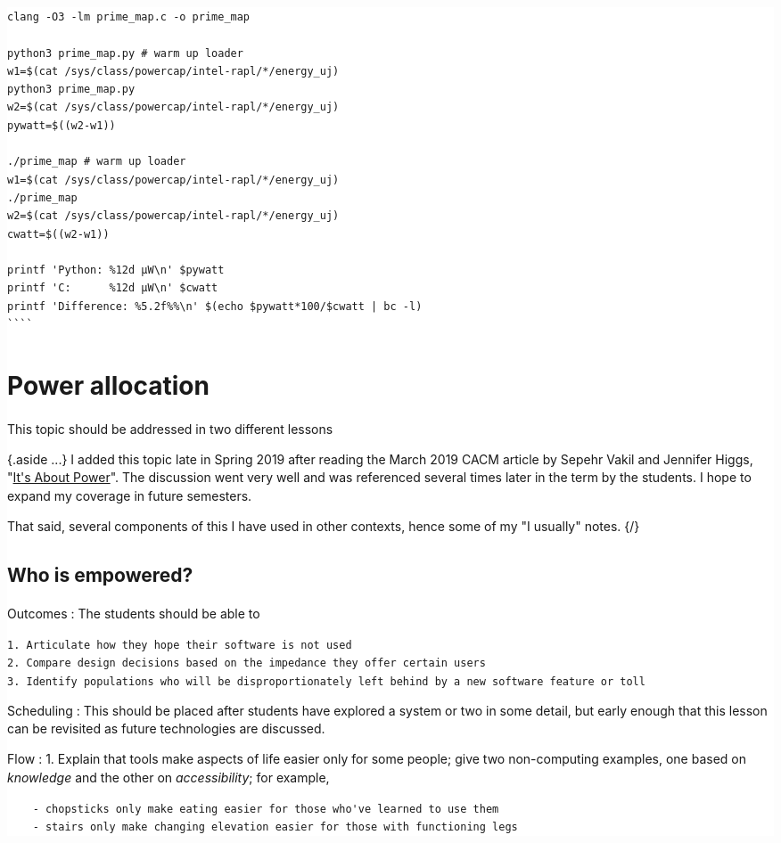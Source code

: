     clang -O3 -lm prime_map.c -o prime_map
    
    python3 prime_map.py # warm up loader
    w1=$(cat /sys/class/powercap/intel-rapl/*/energy_uj)
    python3 prime_map.py
    w2=$(cat /sys/class/powercap/intel-rapl/*/energy_uj)
    pywatt=$((w2-w1))
    
    ./prime_map # warm up loader
    w1=$(cat /sys/class/powercap/intel-rapl/*/energy_uj)
    ./prime_map
    w2=$(cat /sys/class/powercap/intel-rapl/*/energy_uj)
    cwatt=$((w2-w1))
    
    printf 'Python: %12d µW\n' $pywatt
    printf 'C:      %12d µW\n' $cwatt
    printf 'Difference: %5.2f%%\n' $(echo $pywatt*100/$cwatt | bc -l)
    ````


# Power allocation

This topic should be addressed in two different lessons

{.aside ...}
I added this topic late in Spring 2019 after reading the March 2019 CACM article by Sepehr Vakil and Jennifer Higgs, "[It's About Power](https://cacm.acm.org/magazines/2019/3/234921-its-about-power/fulltext)". The discussion went very well and was referenced several times later in the term by the students. I hope to expand my coverage in future semesters.

That said, several components of this I have used in other contexts, hence some of my "I usually" notes.
{/}

## Who is empowered?

Outcomes
:   The students should be able to

    1. Articulate how they hope their software is not used
    2. Compare design decisions based on the impedance they offer certain users
    3. Identify populations who will be disproportionately left behind by a new software feature or toll

Scheduling
:   This should be placed after students have explored a system or two in some detail, but early enough that this lesson can be revisited as future technologies are discussed.

Flow
:   1. Explain that tools make aspects of life easier only for some people; give two non-computing examples, one based on *knowledge* and the other on *accessibility*; for example,
        
        - chopsticks only make eating easier for those who've learned to use them
        - stairs only make changing elevation easier for those with functioning legs
        